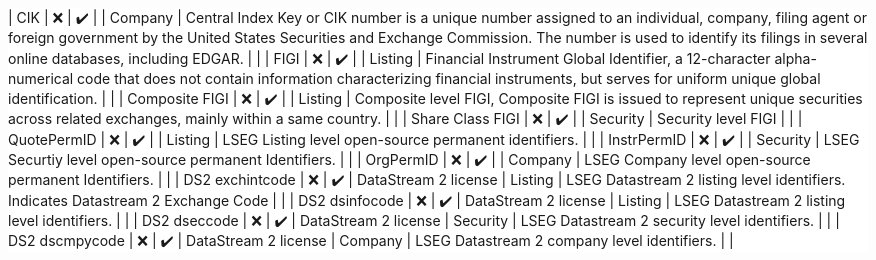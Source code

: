| CIK                     | ❌          | ✔️      |                                           | Company         | Central Index Key or CIK number is a unique number assigned to an individual, company, filing agent or foreign government by the United States Securities and Exchange Commission. The number is used to identify its filings in several online databases, including EDGAR. |                                                                                                                     |
| FIGI                    | ❌          | ✔️      |                                           | Listing         | Financial Instrument Global Identifier, a 12-character alpha-numerical code that does not contain information characterizing financial instruments, but serves for uniform unique global identification.                                                                    |                                                                                                                     |
| Composite FIGI          | ❌          | ✔️      |                                           | Listing         | Composite level FIGI, Composite FIGI is issued to represent unique securities across related exchanges, mainly within a same country.                                                                                                                                       |                                                                                                                     |
| Share Class FIGI        | ❌          | ✔️      |                                           | Security        | Security level FIGI                                                                                                                                                                                                                                                         |                                                                                                                     |
| QuotePermID             | ❌          | ✔️      |                                           | Listing         | LSEG Listing level open-source permanent identifiers.                                                                                                                                                                                                                       |                                                                                                                     |
| InstrPermID             | ❌          | ✔️      |                                           | Security        | LSEG Securtiy level open-source permanent Identifiers.                                                                                                                                                                                                                      |                                                                                                                     |
| OrgPermID               | ❌          | ✔️      |                                           | Company         | LSEG Company level open-source permanent Identifiers.                                                                                                                                                                                                                       |                                                                                                                     |
| DS2 exchintcode         | ❌          | ✔️      | DataStream 2 license                      | Listing         | LSEG Datastream 2 listing level identifiers. Indicates Datastream 2 Exchange Code                                                                                                                                                                                           |                                                                                                                     |
| DS2 dsinfocode          | ❌          | ✔️      | DataStream 2 license                      | Listing         | LSEG Datastream 2 listing level identifiers.                                                                                                                                                                                                                                |                                                                                                                     |
| DS2 dseccode            | ❌          | ✔️      | DataStream 2 license                      | Security        | LSEG Datastream 2 security level identifiers.                                                                                                                                                                                                                               |                                                                                                                     |
| DS2 dscmpycode          | ❌          | ✔️      | DataStream 2 license                      | Company         | LSEG Datastream 2 company level identifiers.                                                                                                                                                                                                                                |                                                                                                                     |